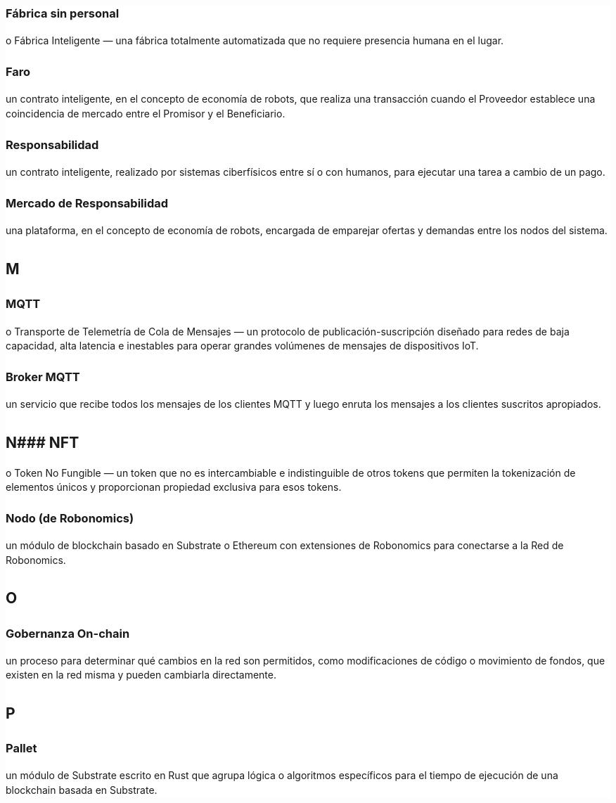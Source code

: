 ### Fábrica sin personal
o Fábrica Inteligente — una fábrica totalmente automatizada que no requiere presencia humana en el lugar.

### Faro
un contrato inteligente, en el concepto de economía de robots, que realiza una transacción cuando el Proveedor establece una coincidencia de mercado entre el Promisor y el Beneficiario.

### Responsabilidad
un contrato inteligente, realizado por sistemas ciberfísicos entre sí o con humanos, para ejecutar una tarea a cambio de un pago.

### Mercado de Responsabilidad
una plataforma, en el concepto de economía de robots, encargada de emparejar ofertas y demandas entre los nodos del sistema.


## M

### MQTT
o Transporte de Telemetría de Cola de Mensajes — un protocolo de publicación-suscripción diseñado para redes de baja capacidad, alta latencia e inestables para operar grandes volúmenes de mensajes de dispositivos IoT.

### Broker MQTT
un servicio que recibe todos los mensajes de los clientes MQTT y luego enruta los mensajes a los clientes suscritos apropiados.


## N### NFT
o Token No Fungible — un token que no es intercambiable e indistinguible de otros tokens que permiten la tokenización de elementos únicos y proporcionan propiedad exclusiva para esos tokens.

### Nodo (de Robonomics)
un módulo de blockchain basado en Substrate o Ethereum con extensiones de Robonomics para conectarse a la Red de Robonomics.


## O

### Gobernanza On-chain
un proceso para determinar qué cambios en la red son permitidos, como modificaciones de código o movimiento de fondos, que existen en la red misma y pueden cambiarla directamente.


## P

### Pallet
un módulo de Substrate escrito en Rust que agrupa lógica o algoritmos específicos para el tiempo de ejecución de una blockchain basada en Substrate.
